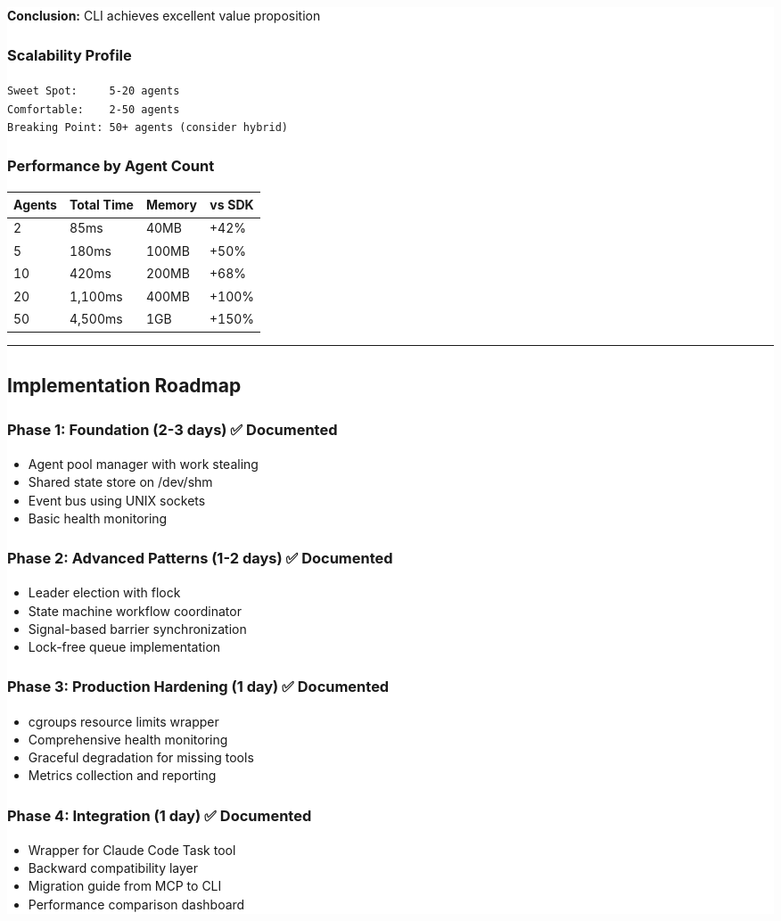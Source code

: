 **Conclusion:** CLI achieves excellent value proposition

### Scalability Profile

```
Sweet Spot:     5-20 agents
Comfortable:    2-50 agents
Breaking Point: 50+ agents (consider hybrid)
```

### Performance by Agent Count

| Agents | Total Time | Memory | vs SDK |
|--------|-----------|--------|--------|
| 2 | 85ms | 40MB | +42% |
| 5 | 180ms | 100MB | +50% |
| 10 | 420ms | 200MB | +68% |
| 20 | 1,100ms | 400MB | +100% |
| 50 | 4,500ms | 1GB | +150% |

---

## Implementation Roadmap

### Phase 1: Foundation (2-3 days) ✅ Documented
- Agent pool manager with work stealing
- Shared state store on /dev/shm
- Event bus using UNIX sockets
- Basic health monitoring

### Phase 2: Advanced Patterns (1-2 days) ✅ Documented
- Leader election with flock
- State machine workflow coordinator
- Signal-based barrier synchronization
- Lock-free queue implementation

### Phase 3: Production Hardening (1 day) ✅ Documented
- cgroups resource limits wrapper
- Comprehensive health monitoring
- Graceful degradation for missing tools
- Metrics collection and reporting

### Phase 4: Integration (1 day) ✅ Documented
- Wrapper for Claude Code Task tool
- Backward compatibility layer
- Migration guide from MCP to CLI
- Performance comparison dashboard
